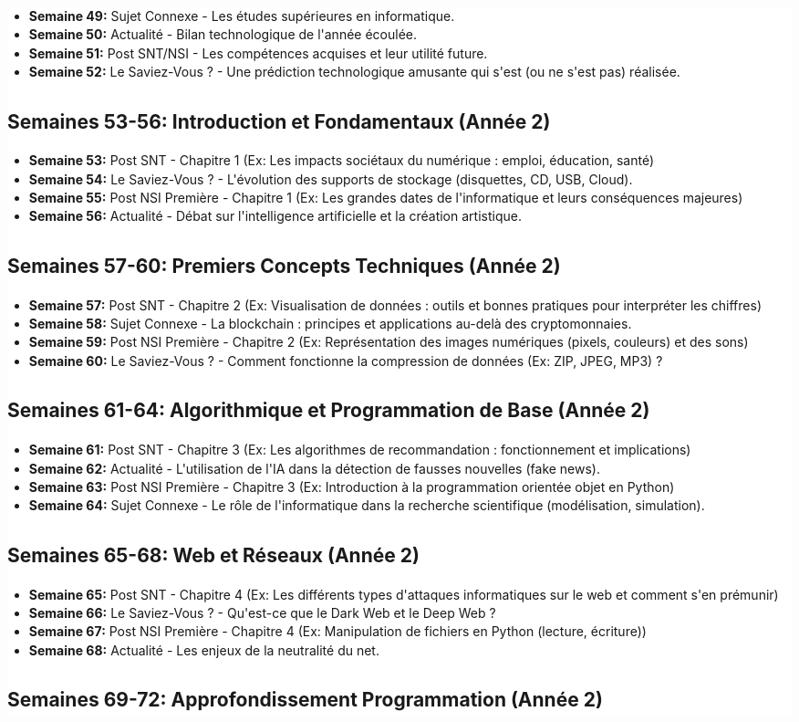 *   **Semaine 49:** Sujet Connexe - Les études supérieures en informatique.
*   **Semaine 50:** Actualité - Bilan technologique de l'année écoulée.
*   **Semaine 51:** Post SNT/NSI - Les compétences acquises et leur utilité future.
*   **Semaine 52:** Le Saviez-Vous ? - Une prédiction technologique amusante qui s'est (ou ne s'est pas) réalisée.

## Semaines 53-56: Introduction et Fondamentaux (Année 2)

*   **Semaine 53:** Post SNT - Chapitre 1 (Ex: Les impacts sociétaux du numérique : emploi, éducation, santé)
*   **Semaine 54:** Le Saviez-Vous ? - L'évolution des supports de stockage (disquettes, CD, USB, Cloud).
*   **Semaine 55:** Post NSI Première - Chapitre 1 (Ex: Les grandes dates de l'informatique et leurs conséquences majeures)
*   **Semaine 56:** Actualité - Débat sur l'intelligence artificielle et la création artistique.

## Semaines 57-60: Premiers Concepts Techniques (Année 2)

*   **Semaine 57:** Post SNT - Chapitre 2 (Ex: Visualisation de données : outils et bonnes pratiques pour interpréter les chiffres)
*   **Semaine 58:** Sujet Connexe - La blockchain : principes et applications au-delà des cryptomonnaies.
*   **Semaine 59:** Post NSI Première - Chapitre 2 (Ex: Représentation des images numériques (pixels, couleurs) et des sons)
*   **Semaine 60:** Le Saviez-Vous ? - Comment fonctionne la compression de données (Ex: ZIP, JPEG, MP3) ?

## Semaines 61-64: Algorithmique et Programmation de Base (Année 2)

*   **Semaine 61:** Post SNT - Chapitre 3 (Ex: Les algorithmes de recommandation : fonctionnement et implications)
*   **Semaine 62:** Actualité - L'utilisation de l'IA dans la détection de fausses nouvelles (fake news).
*   **Semaine 63:** Post NSI Première - Chapitre 3 (Ex: Introduction à la programmation orientée objet en Python)
*   **Semaine 64:** Sujet Connexe - Le rôle de l'informatique dans la recherche scientifique (modélisation, simulation).

## Semaines 65-68: Web et Réseaux (Année 2)

*   **Semaine 65:** Post SNT - Chapitre 4 (Ex: Les différents types d'attaques informatiques sur le web et comment s'en prémunir)
*   **Semaine 66:** Le Saviez-Vous ? - Qu'est-ce que le Dark Web et le Deep Web ?
*   **Semaine 67:** Post NSI Première - Chapitre 4 (Ex: Manipulation de fichiers en Python (lecture, écriture))
*   **Semaine 68:** Actualité - Les enjeux de la neutralité du net.

## Semaines 69-72: Approfondissement Programmation (Année 2)

